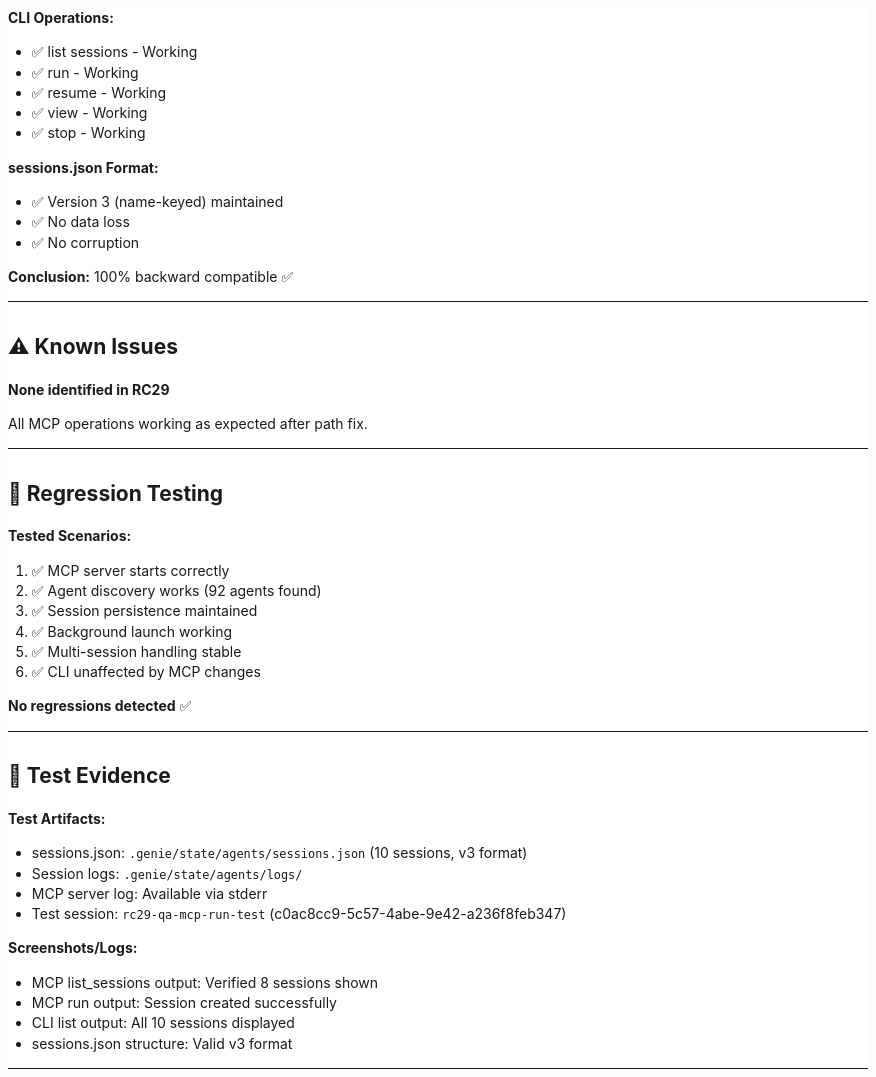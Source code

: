**CLI Operations:**
- ✅ list sessions - Working
- ✅ run - Working
- ✅ resume - Working
- ✅ view - Working
- ✅ stop - Working

**sessions.json Format:**
- ✅ Version 3 (name-keyed) maintained
- ✅ No data loss
- ✅ No corruption

**Conclusion:** 100% backward compatible ✅

---

## ⚠️ Known Issues

**None identified in RC29**

All MCP operations working as expected after path fix.

---

## 🎯 Regression Testing

**Tested Scenarios:**
1. ✅ MCP server starts correctly
2. ✅ Agent discovery works (92 agents found)
3. ✅ Session persistence maintained
4. ✅ Background launch working
5. ✅ Multi-session handling stable
6. ✅ CLI unaffected by MCP changes

**No regressions detected** ✅

---

## 📝 Test Evidence

**Test Artifacts:**
- sessions.json: `.genie/state/agents/sessions.json` (10 sessions, v3 format)
- Session logs: `.genie/state/agents/logs/`
- MCP server log: Available via stderr
- Test session: `rc29-qa-mcp-run-test` (c0ac8cc9-5c57-4abe-9e42-a236f8feb347)

**Screenshots/Logs:**
- MCP list_sessions output: Verified 8 sessions shown
- MCP run output: Session created successfully
- CLI list output: All 10 sessions displayed
- sessions.json structure: Valid v3 format

---
